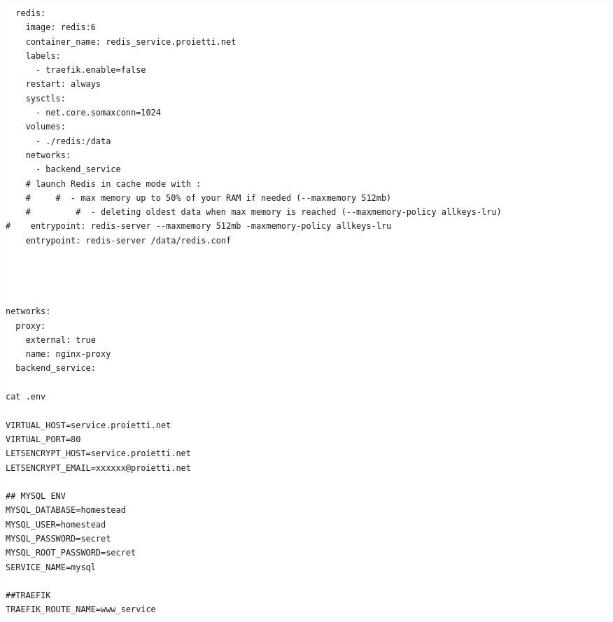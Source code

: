
	  redis:
		image: redis:6
		container_name: redis_service.proietti.net
		labels:
		  - traefik.enable=false
		restart: always
		sysctls:
		  - net.core.somaxconn=1024
		volumes:
		  - ./redis:/data
		networks:
		  - backend_service
		# launch Redis in cache mode with :
		#     #  - max memory up to 50% of your RAM if needed (--maxmemory 512mb)
		#         #  - deleting oldest data when max memory is reached (--maxmemory-policy allkeys-lru)
	#    entrypoint: redis-server --maxmemory 512mb -maxmemory-policy allkeys-lru
		entrypoint: redis-server /data/redis.conf




	networks:
	  proxy:
		external: true
		name: nginx-proxy
	  backend_service:

	cat .env

	VIRTUAL_HOST=service.proietti.net
	VIRTUAL_PORT=80
	LETSENCRYPT_HOST=service.proietti.net
	LETSENCRYPT_EMAIL=xxxxxx@proietti.net

	## MYSQL ENV
	MYSQL_DATABASE=homestead
	MYSQL_USER=homestead
	MYSQL_PASSWORD=secret
	MYSQL_ROOT_PASSWORD=secret
	SERVICE_NAME=mysql

	##TRAEFIK
	TRAEFIK_ROUTE_NAME=www_service
